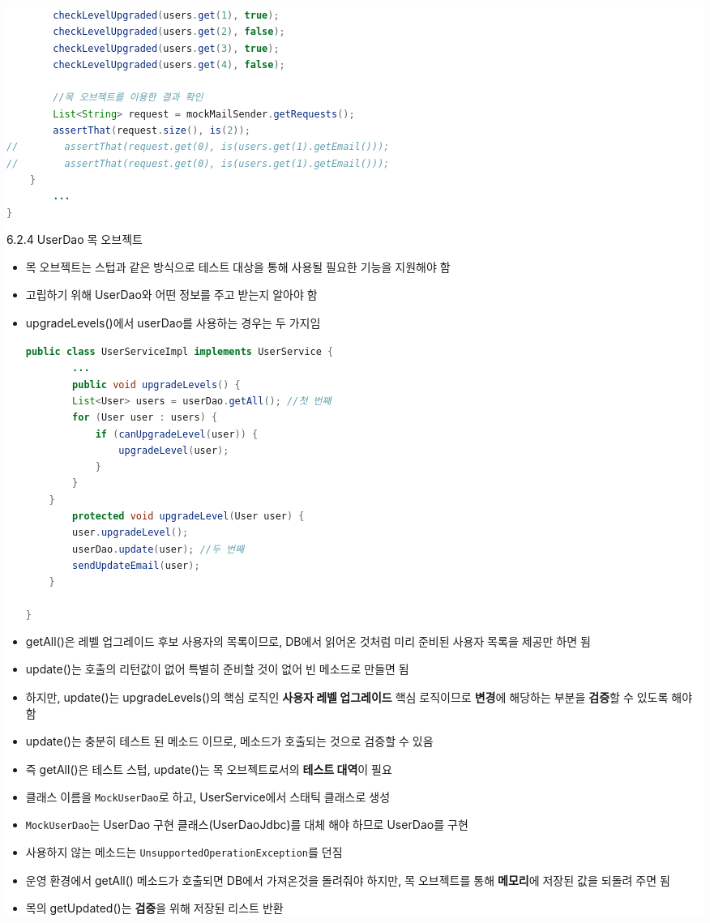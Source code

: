 ```java
        checkLevelUpgraded(users.get(1), true);
        checkLevelUpgraded(users.get(2), false);
        checkLevelUpgraded(users.get(3), true);
        checkLevelUpgraded(users.get(4), false);

        //목 오브젝트를 이용한 결과 확인
        List<String> request = mockMailSender.getRequests();
        assertThat(request.size(), is(2));
//        assertThat(request.get(0), is(users.get(1).getEmail()));
//        assertThat(request.get(0), is(users.get(1).getEmail()));
    }
		...
}
```

6.2.4 UserDao 목 오브젝트

- 목 오브젝트는 스텁과 같은 방식으로 테스트 대상을 통해 사용될 필요한 기능을 지원해야 함
- 고립하기 위해 UserDao와 어떤 정보를 주고 받는지 알아야 함
- upgradeLevels()에서 userDao를 사용하는 경우는 두 가지임
    
    ```java
    public class UserServiceImpl implements UserService {
    		...
    		public void upgradeLevels() {
            List<User> users = userDao.getAll(); //첫 번째
            for (User user : users) {
                if (canUpgradeLevel(user)) {
                    upgradeLevel(user);
                }
            }
        }
    		protected void upgradeLevel(User user) {
            user.upgradeLevel();
            userDao.update(user); //두 번째
            sendUpdateEmail(user);
        }
    
    }
    ```
    
- getAll()은 레벨 업그레이드 후보 사용자의 목록이므로, DB에서 읽어온 것처럼 미리 준비된 사용자 목록을 제공만 하면 됨
- update()는 호출의 리턴값이 없어 특별히 준비할 것이 없어 빈 메소드로 만들면 됨
- 하지만, update()는 upgradeLevels()의 핵심 로직인 **사용자 레벨 업그레이드** 핵심 로직이므로 **변경**에 해당하는 부분을 **검증**할 수 있도록 해야 함
- update()는 충분히 테스트 된 메소드 이므로, 메소드가 호출되는 것으로 검증할 수 있음
- 즉 getAll()은 테스트 스텁, update()는 목 오브젝트로서의 **테스트 대역**이 필요
- 클래스 이름을 `MockUserDao`로 하고, UserService에서 스태틱 클래스로 생성
- `MockUserDao`는 UserDao 구현 클래스(UserDaoJdbc)를 대체 해야 하므로 UserDao를 구현
- 사용하지 않는 메소드는 `UnsupportedOperationException`를 던짐
- 운영 환경에서 getAll() 메소드가 호출되면 DB에서 가져온것을 돌려줘야 하지만, 목 오브젝트를 통해 **메모리**에 저장된 값을 되돌려 주면 됨
- 목의 getUpdated()는 **검증**을 위해 저장된 리스트 반환
